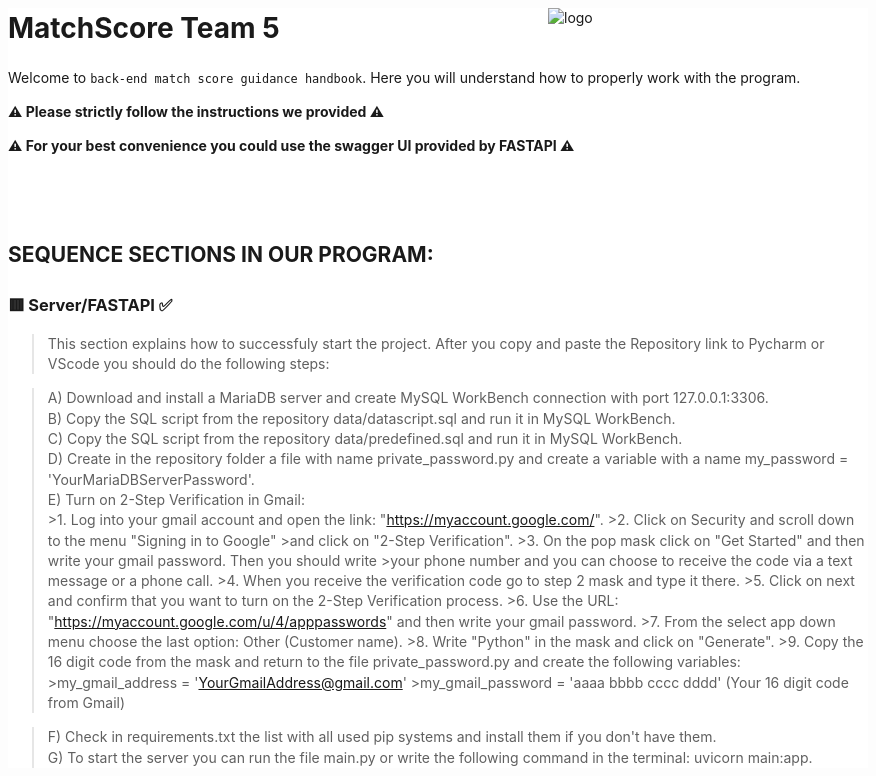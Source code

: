 <img align="right" src="https://media.discordapp.net/attachments/1171040731104808962/1181969242506137710/Screenshot_2023-11-21_at_4.35.53.png?ex=6582fda3&is=657088a3&hm=4926db45a1d5af43d156dc8a7b29f010eba9c743e0ca599901c518570e8b8aba&=&format=webp&quality=lossless" alt="logo" width="320px"/>

# MatchScore Team 5

Welcome to `back-end match score guidance handbook`.
Here you will understand how to properly work with the program. 


**⚠ Please strictly follow the instructions we provided ⚠**

**⚠ For your best convenience you could use the swagger UI provided by FASTAPI ⚠**

<br></br>

## SEQUENCE SECTIONS IN OUR PROGRAM:



### 🟥 Server/FASTAPI ✅ 
>This section explains how to successfuly start the project.
>After you copy and paste the Repository link to Pycharm or VScode you should do the following steps:

>A) Download and install a MariaDB server and create MySQL WorkBench connection with port 127.0.0.1:3306.<br>
>B) Copy the SQL script from the repository data/datascript.sql and run it in MySQL WorkBench.<br>
>C) Copy the SQL script from the repository data/predefined.sql and run it in MySQL WorkBench.<br>
>D) Create in the repository folder a file with name private_password.py and create a variable with a name my_password = 'YourMariaDBServerPassword'.<br>
>E) Turn on 2-Step Verification in Gmail:<br>
    >1. Log into your gmail account and open the link: "https://myaccount.google.com/". 
    >2. Click on Security and scroll down to the menu "Signing in to Google"
    >and click on "2-Step Verification". 
    >3. On the pop mask click on "Get Started" and then write your gmail password. Then you should write 
    >your phone number and you can choose to receive the code via a text message or a phone call. 
    >4. When you receive the verification code go to step 2 mask and type it there. 
    >5. Click on next and confirm that you want to turn on the 2-Step Verification process. 
    >6. Use the URL: "https://myaccount.google.com/u/4/apppasswords" and then write your gmail password. 
    >7. From the select app down menu choose the last option: Other (Customer name).
    >8. Write "Python" in the mask and click on "Generate".
    >9. Copy the 16 digit code from the mask and return to the file private_password.py and create the following variables:
        >my_gmail_address = 'YourGmailAddress@gmail.com'
        >my_gmail_password = 'aaaa bbbb cccc dddd' (Your 16 digit code from Gmail)

>F) Check in requirements.txt the list with all used pip systems and install them if you don't have them.<br>
>G) To start the server you can run the file main.py or write the following command in the terminal: uvicorn main:app.<br>

